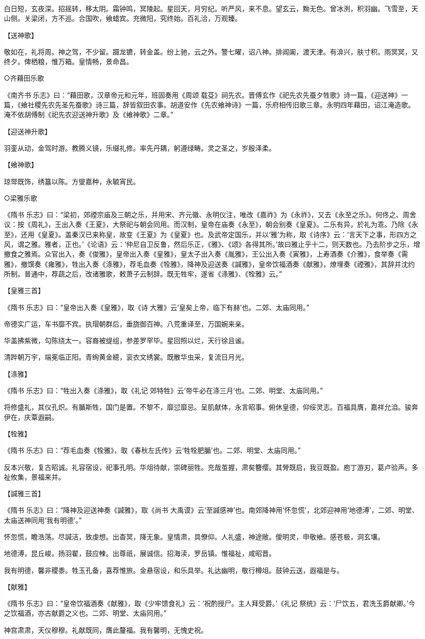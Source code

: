 白日短，玄夜深。招摇转，移太阴。霜钟鸣，冥陵起。星回天，月穷纪。听严风，来不息。望玄云，黝无色。曾冰洌，积羽幽。飞雪至，天山侧。关梁闭，方不巡。合国吹，飨蜡宾。充微阳，究终始。百礼洽，万观臻。  

【送神歌】  

敬如在，礼将周。神之驾，不少留。蹑龙镳，转金盖。纷上驰，云之外。警七曜，诏八神。排阊阖，渡天津。有渰兴，肤寸积。雨冥冥，又终夕。俾栖粮，惟万箱。皇情畅，景命昌。  

○齐藉田乐歌  

《南齐书 乐志》曰：“藉田歌，汉章帝元和元年，班固奏用《周颂 载芟》祠先农。晋傅玄作《祀先农先蚕夕牲歌》诗一篇，《迎送神》一篇，《飨社稷先农先圣先蚕歌》诗三篇，辞皆叙田农事。胡道安作《先农飨神诗》一篇，乐府相传旧歌三章。永明四年藉田，诏江淹造歌。淹不依胡傅制《祀先农迎送神升歌》及《飨神歌》二章。”  

【迎送神升歌】  

羽銮从动，金驾时游。教腾义镜，乐缀礼修。率先丹耦，躬遵绿畴。灵之圣之，岁殷泽柔。  

【飨神歌】  

琼斝既饰，绣簋以陈。方燮嘉种，永毓宵民。  

○梁雅乐歌  

《隋书 乐志》曰：“梁初，郊禋宗庙及三朝之乐，并用宋、齐元徽、永明仪注，唯改《嘉祚》为《永祚》，又去《永至之乐》。何佟之、周舍议：按《周礼》，王出入奏《王夏》，大祭祀与朝会同用。而汉制，皇帝在庙奏《永至》，朝会别奏《皇夏》。二乐有异，於礼为乖。乃除《永至》，还用《皇夏》。盖秦汉已来称皇，故变《王夏》为《皇夏》也。及武帝定国乐，并以‘雅’为称，取《诗序》云：‘言天下之事，形四方之风，谓之雅。雅者，正也。’《论语》云：‘仲尼自卫反鲁，然后乐正，《雅》、《颂》各得其所。’故曰雅止乎十二，则天数也。乃去阶步之乐，增撤食之雅焉。众官出入，奏《俊雅》，皇帝出入奏《皇雅》，皇太子出入奏《胤雅》，王公出入奏《寅雅》，上寿酒奏《介雅》，食举奏《需雅》，撤馔奏《雍雅》，牲出入奏《涤雅》，荐毛血奏《牷雅》，降神及迎送奏《諴雅》，皇帝饮福酒奏《献雅》，燎埋奏《禋雅》，其辞并沈约所制。普通中，荐蔬之后，改诸雅歌，敕萧子云制辞。既无牲牢，遂省《涤雅》、《牷雅》云。”  

【皇雅三首】  

《隋书 乐志》曰：“皇帝出入奏《皇雅》，取《诗 大雅》云‘皇矣上帝，临下有赫’也。二郊、太庙同用。”  

帝德实广运，车书靡不宾。执瑁朝群后，垂旒御百神。八荒重译至，万国婉来亲。  

华盖拂紫微，勾陈绕太一。容裔被缇组，参差罗罕毕。星回照以烂，天行徐且谧。  

清跸朝万宇，端冕临正阳。青绚黄金繶，衮衣文绣裳。既散华虫采，复流日月光。  

【涤雅】  

《隋书 乐志》曰：“牲出入奏《涤雅》，取《礼记 郊特牲》云‘帝牛必在涤三月’也。二郊、明堂、太庙同用。”  

将修盛礼，其仪孔炽。有腯斯牲，国门是置。不黎不，靡愆靡忌。呈肌献体，永言昭事。俯休皇德，仰绥灵志。百福具膺，嘉祥允洎。骏奔伊在，庆覃遐嗣。  

【牷雅】  

《隋书 乐志》曰：“荐毛血奏《牷雅》，取《春秋左氏传》云‘牲牷肥腯’也。二郊、明堂、太庙同用。”  

反本兴敬，复古昭诚。礼容宿设，祀事孔明。华俎待献，崇碑丽牲。充哉茧握，肃矣簪缨。其膋既启，我豆既盈。庖丁游刃，葛卢验声。多祉攸集，景福来并。  

【諴雅三首】  

《隋书 乐志》曰：“降神及迎送神奏《諴雅》，取《尚书 大禹谟》云‘至諴感神’也。南郊降神用‘怀忽慌’，北郊迎神用‘地德溥’，二郊、明堂、太庙送神同用‘我有明德’。”  

怀忽慌，瞻浩荡。尽諴洁，致虔想。出杳冥，降无象。皇情肃，具僚仰。人礼盛，神途敞。僾明灵，申敬飨。感苍极，洞玄壤。  

地德溥，昆丘峻。扬羽翟，鼓应朄。出尊祇，展诚信。招海渎，罗岳镇。惟福祉，咸昭晋。  

我有明德，馨非稷黍。牲玉孔备，喜荐惟旅。金悬宿设，和乐具举。礼达幽明，敬行樽俎。鼓钟云送，遐福是与。  

【献雅】  

《隋书 乐志》曰：“皇帝饮福酒奏《献雅》，取《少牢馈食礼》云：‘祝酌授尸。主人拜受爵。’《礼记 祭统》云：‘尸饮五，君洗玉爵献卿。’今之饮福酒，亦古献爵之义也。二郊、明堂、太庙同用。”  

神宫肃肃，天仪穆穆。礼献既同，膺此釐福。我有馨明，无愧史祝。  
